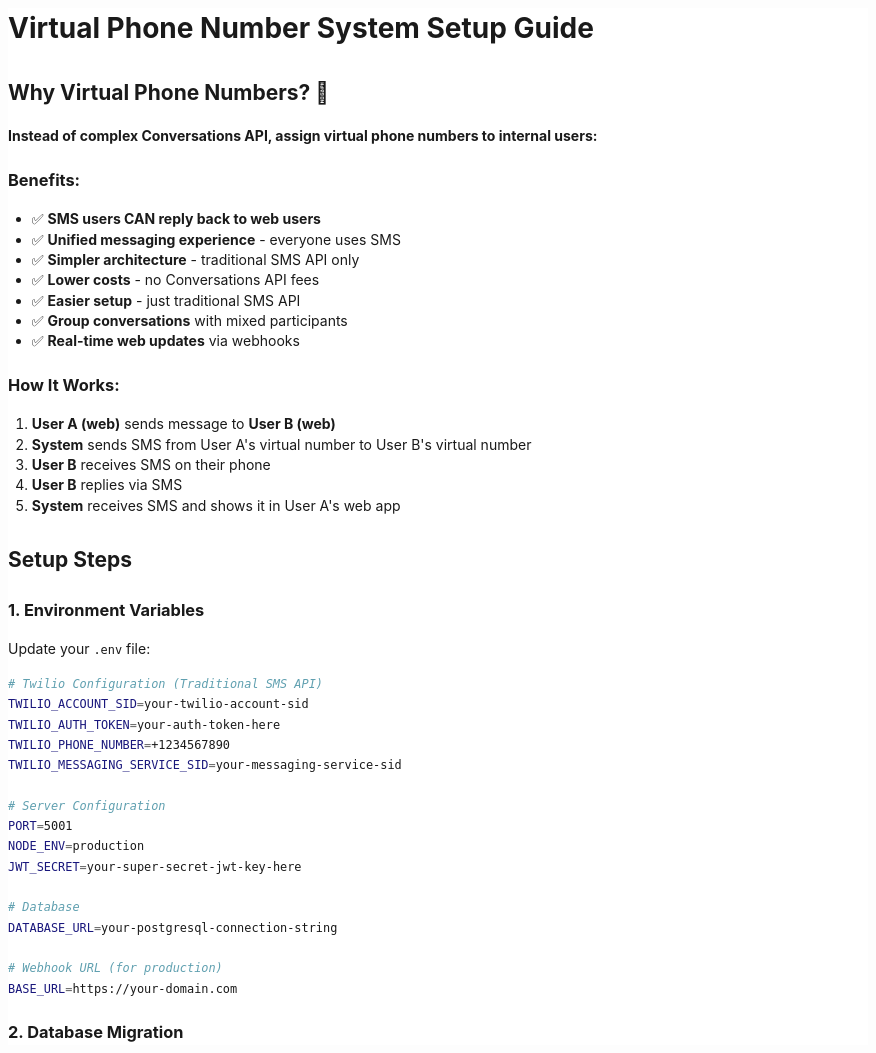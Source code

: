 # Virtual Phone Number System Setup Guide

## Why Virtual Phone Numbers? 🎯

**Instead of complex Conversations API, assign virtual phone numbers to internal users:**

### **Benefits:**
- ✅ **SMS users CAN reply back to web users**
- ✅ **Unified messaging experience** - everyone uses SMS
- ✅ **Simpler architecture** - traditional SMS API only
- ✅ **Lower costs** - no Conversations API fees
- ✅ **Easier setup** - just traditional SMS API
- ✅ **Group conversations** with mixed participants
- ✅ **Real-time web updates** via webhooks

### **How It Works:**
1. **User A (web)** sends message to **User B (web)**
2. **System** sends SMS from User A's virtual number to User B's virtual number
3. **User B** receives SMS on their phone
4. **User B** replies via SMS
5. **System** receives SMS and shows it in User A's web app

## Setup Steps

### 1. Environment Variables

Update your `.env` file:

```bash
# Twilio Configuration (Traditional SMS API)
TWILIO_ACCOUNT_SID=your-twilio-account-sid
TWILIO_AUTH_TOKEN=your-auth-token-here
TWILIO_PHONE_NUMBER=+1234567890
TWILIO_MESSAGING_SERVICE_SID=your-messaging-service-sid

# Server Configuration
PORT=5001
NODE_ENV=production
JWT_SECRET=your-super-secret-jwt-key-here

# Database
DATABASE_URL=your-postgresql-connection-string

# Webhook URL (for production)
BASE_URL=https://your-domain.com
```

### 2. Database Migration

